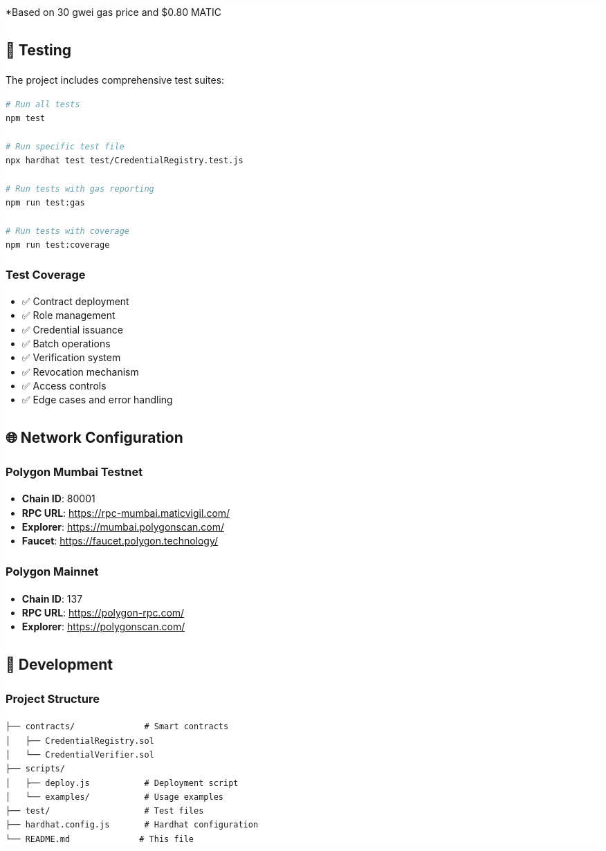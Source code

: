 *Based on 30 gwei gas price and $0.80 MATIC

## 🧪 Testing

The project includes comprehensive test suites:

```bash
# Run all tests
npm test

# Run specific test file
npx hardhat test test/CredentialRegistry.test.js

# Run tests with gas reporting
npm run test:gas

# Run tests with coverage
npm run test:coverage
```

### Test Coverage
- ✅ Contract deployment
- ✅ Role management
- ✅ Credential issuance
- ✅ Batch operations
- ✅ Verification system
- ✅ Revocation mechanism
- ✅ Access controls
- ✅ Edge cases and error handling

## 🌐 Network Configuration

### Polygon Mumbai Testnet
- **Chain ID**: 80001
- **RPC URL**: https://rpc-mumbai.maticvigil.com/
- **Explorer**: https://mumbai.polygonscan.com/
- **Faucet**: https://faucet.polygon.technology/

### Polygon Mainnet
- **Chain ID**: 137
- **RPC URL**: https://polygon-rpc.com/
- **Explorer**: https://polygonscan.com/

## 🔧 Development

### Project Structure
```
├── contracts/              # Smart contracts
│   ├── CredentialRegistry.sol
│   └── CredentialVerifier.sol
├── scripts/
│   ├── deploy.js           # Deployment script
│   └── examples/           # Usage examples
├── test/                   # Test files
├── hardhat.config.js       # Hardhat configuration
└── README.md              # This file
```
